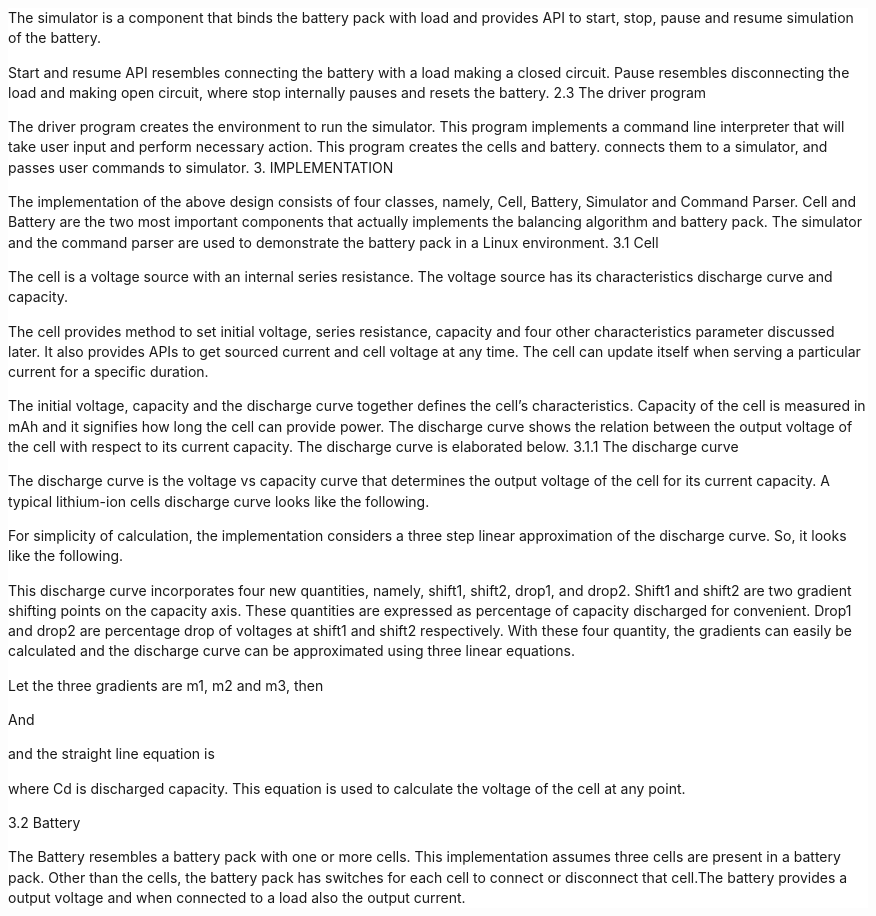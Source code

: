 The simulator is a component that binds the battery pack with load and provides API to start, stop, pause and resume simulation of the battery.

Start and resume API resembles connecting the battery with a load making a closed circuit. Pause resembles disconnecting the load and making open circuit, where stop internally pauses and resets the battery.
2.3 The driver program

The driver program creates the environment to run the simulator. This program implements a command line interpreter that will take user input and perform necessary action. This program creates the cells and battery. connects them to a simulator, and passes user commands to simulator. 
3. IMPLEMENTATION

The implementation of the above design consists of four classes, namely, Cell, Battery, Simulator and Command Parser. Cell and Battery are the two most important components that actually implements the balancing algorithm and battery pack. The simulator and the command parser are used to demonstrate the battery pack in a Linux environment.
3.1 Cell

The cell is a voltage source with an internal series resistance. The voltage source has its characteristics discharge curve and capacity.

The cell provides method to set initial voltage, series resistance, capacity and four other characteristics parameter discussed later. It also provides APIs to get sourced current and cell voltage at any time. The cell can update itself when serving a particular current for a specific duration.

The initial voltage, capacity and the discharge curve together defines the cell’s characteristics. Capacity of the cell is measured in mAh and it signifies how long the cell can provide power. The discharge curve shows the relation between the output voltage of the cell with respect to its current capacity. The discharge curve is elaborated below.
3.1.1 The discharge curve

The discharge curve is the voltage vs capacity curve that determines the output voltage of the cell for its current capacity. A typical lithium-ion cells discharge curve looks like the following.

For simplicity of calculation, the implementation considers a three step linear approximation of the discharge curve. So, it looks like the following.



This discharge curve incorporates four new quantities, namely, shift1, shift2, drop1, and drop2. Shift1 and shift2 are two gradient shifting points on the capacity axis. These quantities are expressed as percentage of capacity discharged for convenient. Drop1 and drop2 are percentage drop of voltages at shift1 and shift2 respectively. With these four quantity, the gradients can easily be calculated and the discharge curve can be approximated using three linear equations. 

Let the three gradients are m1, m2 and m3, then
 
 And


and the straight line equation is 


where Cd is discharged capacity. This equation is used to calculate the voltage of the cell at any point.

3.2 Battery

The Battery resembles a battery pack with one or more cells. This implementation assumes three cells are present in a battery pack. Other than the cells, the battery pack has switches for each cell to connect or disconnect that cell.The battery provides a output voltage and when connected to a load also the output current.
